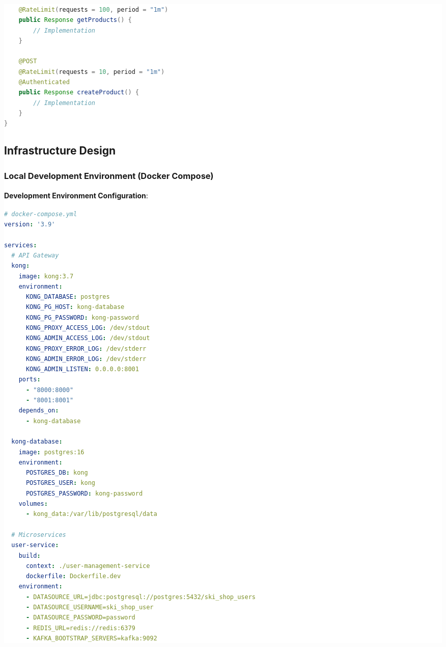 ```java
    @RateLimit(requests = 100, period = "1m")
    public Response getProducts() {
        // Implementation
    }
    
    @POST
    @RateLimit(requests = 10, period = "1m")
    @Authenticated
    public Response createProduct() {
        // Implementation
    }
}
```

## Infrastructure Design

### Local Development Environment (Docker Compose)

**Development Environment Configuration**:

```yaml
# docker-compose.yml
version: '3.9'

services:
  # API Gateway
  kong:
    image: kong:3.7
    environment:
      KONG_DATABASE: postgres
      KONG_PG_HOST: kong-database
      KONG_PG_PASSWORD: kong-password
      KONG_PROXY_ACCESS_LOG: /dev/stdout
      KONG_ADMIN_ACCESS_LOG: /dev/stdout
      KONG_PROXY_ERROR_LOG: /dev/stderr
      KONG_ADMIN_ERROR_LOG: /dev/stderr
      KONG_ADMIN_LISTEN: 0.0.0.0:8001
    ports:
      - "8000:8000"
      - "8001:8001"
    depends_on:
      - kong-database

  kong-database:
    image: postgres:16
    environment:
      POSTGRES_DB: kong
      POSTGRES_USER: kong
      POSTGRES_PASSWORD: kong-password
    volumes:
      - kong_data:/var/lib/postgresql/data

  # Microservices
  user-service:
    build:
      context: ./user-management-service
      dockerfile: Dockerfile.dev
    environment:
      - DATASOURCE_URL=jdbc:postgresql://postgres:5432/ski_shop_users
      - DATASOURCE_USERNAME=ski_shop_user
      - DATASOURCE_PASSWORD=password
      - REDIS_URL=redis://redis:6379
      - KAFKA_BOOTSTRAP_SERVERS=kafka:9092
```